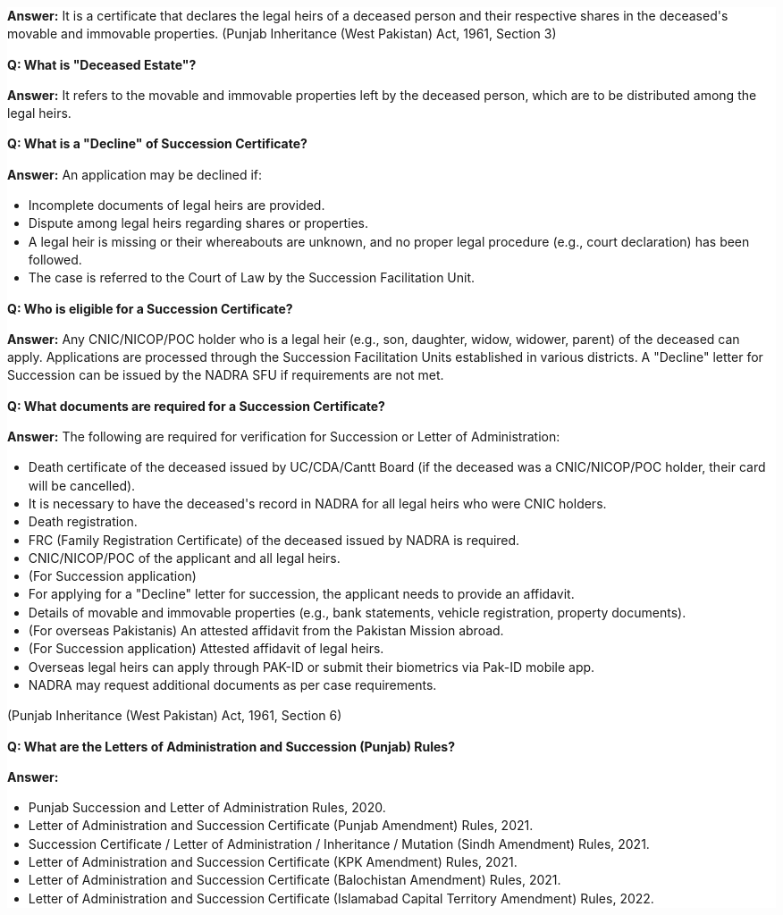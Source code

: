 **Answer:** It is a certificate that declares the legal heirs of a deceased person and their respective shares in the deceased's movable and immovable properties. (Punjab Inheritance (West Pakistan) Act, 1961, Section 3)

**Q: What is "Deceased Estate"?**

**Answer:** It refers to the movable and immovable properties left by the deceased person, which are to be distributed among the legal heirs.

**Q: What is a "Decline" of Succession Certificate?**

**Answer:** An application may be declined if:

- Incomplete documents of legal heirs are provided.
- Dispute among legal heirs regarding shares or properties.
- A legal heir is missing or their whereabouts are unknown, and no proper legal procedure (e.g., court declaration) has been followed.
- The case is referred to the Court of Law by the Succession Facilitation Unit.

**Q: Who is eligible for a Succession Certificate?**

**Answer:** Any CNIC/NICOP/POC holder who is a legal heir (e.g., son, daughter, widow, widower, parent) of the deceased can apply. Applications are processed through the Succession Facilitation Units established in various districts. A "Decline" letter for Succession can be issued by the NADRA SFU if requirements are not met.

**Q: What documents are required for a Succession Certificate?**

**Answer:** The following are required for verification for Succession or Letter of Administration:

- Death certificate of the deceased issued by UC/CDA/Cantt Board (if the deceased was a CNIC/NICOP/POC holder, their card will be cancelled).
- It is necessary to have the deceased's record in NADRA for all legal heirs who were CNIC holders.
- Death registration.
- FRC (Family Registration Certificate) of the deceased issued by NADRA is required.
- CNIC/NICOP/POC of the applicant and all legal heirs.
- (For Succession application)
- For applying for a "Decline" letter for succession, the applicant needs to provide an affidavit.
- Details of movable and immovable properties (e.g., bank statements, vehicle registration, property documents).
- (For overseas Pakistanis) An attested affidavit from the Pakistan Mission abroad.
- (For Succession application) Attested affidavit of legal heirs.
- Overseas legal heirs can apply through PAK-ID or submit their biometrics via Pak-ID mobile app.
- NADRA may request additional documents as per case requirements.

(Punjab Inheritance (West Pakistan) Act, 1961, Section 6)

**Q: What are the Letters of Administration and Succession (Punjab) Rules?**

**Answer:**

- Punjab Succession and Letter of Administration Rules, 2020.
- Letter of Administration and Succession Certificate (Punjab Amendment) Rules, 2021.
- Succession Certificate / Letter of Administration / Inheritance / Mutation (Sindh Amendment) Rules, 2021.
- Letter of Administration and Succession Certificate (KPK Amendment) Rules, 2021.
- Letter of Administration and Succession Certificate (Balochistan Amendment) Rules, 2021.
- Letter of Administration and Succession Certificate (Islamabad Capital Territory Amendment) Rules, 2022.
